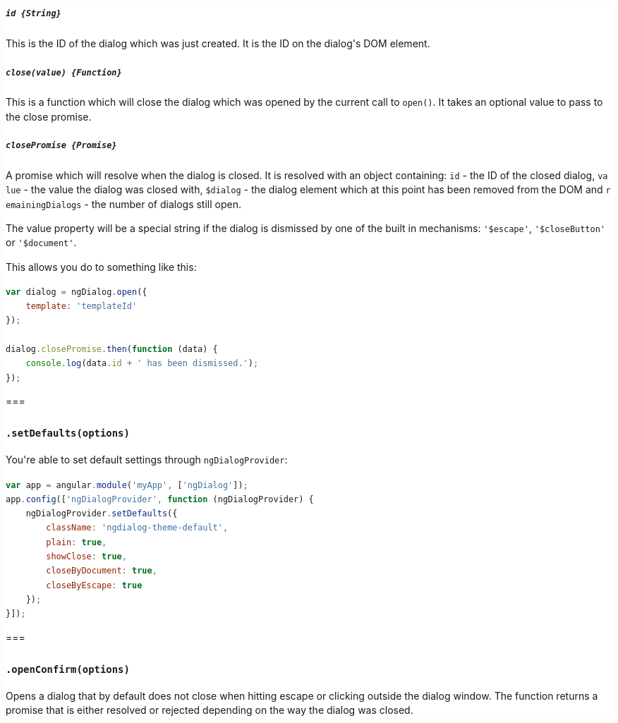 ##### ``id {String}``

This is the ID of the dialog which was just created. It is the ID on the dialog's DOM element.

##### ``close(value) {Function}``

This is a function which will close the dialog which was opened by the current call to ``open()``. It takes an optional value to pass to the close promise.

##### ``closePromise {Promise}``

A promise which will resolve when the dialog is closed. It is resolved with an object containing: ``id`` - the ID of the closed dialog, ``value`` - the value the dialog was closed with, ``$dialog`` - the dialog element which at this point has been removed from the DOM and ``remainingDialogs`` - the number of dialogs still open.

The value property will be a special string if the dialog is dismissed by one of the built in mechanisms: `'$escape'`, `'$closeButton'` or `'$document'`.

This allows you do to something like this:

```javascript
var dialog = ngDialog.open({
    template: 'templateId'
});

dialog.closePromise.then(function (data) {
    console.log(data.id + ' has been dismissed.');
});
```

===

### ``.setDefaults(options)``

You're able to set default settings through ``ngDialogProvider``:

```javascript
var app = angular.module('myApp', ['ngDialog']);
app.config(['ngDialogProvider', function (ngDialogProvider) {
    ngDialogProvider.setDefaults({
        className: 'ngdialog-theme-default',
        plain: true,
        showClose: true,
        closeByDocument: true,
        closeByEscape: true
    });
}]);
```

===

### ``.openConfirm(options)``

Opens a dialog that by default does not close when hitting escape or clicking outside the dialog window. The function returns a promise that is either resolved or rejected depending on the way the dialog was closed.


[contributor-guidelines]: https://github.com/likeastore/ngDialog/blob/master/CONTRIBUTING.md